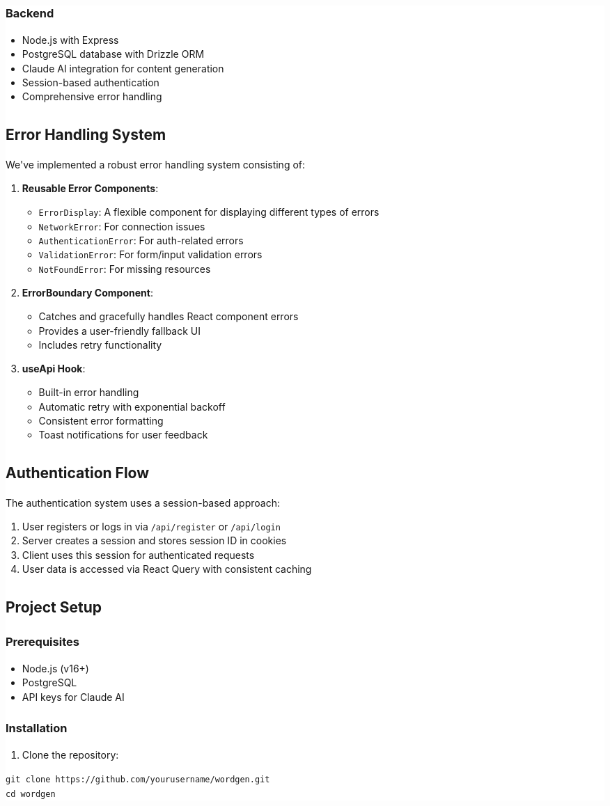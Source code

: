 ### Backend
- Node.js with Express
- PostgreSQL database with Drizzle ORM
- Claude AI integration for content generation
- Session-based authentication
- Comprehensive error handling

## Error Handling System

We've implemented a robust error handling system consisting of:

1. **Reusable Error Components**:
   - `ErrorDisplay`: A flexible component for displaying different types of errors
   - `NetworkError`: For connection issues
   - `AuthenticationError`: For auth-related errors
   - `ValidationError`: For form/input validation errors
   - `NotFoundError`: For missing resources

2. **ErrorBoundary Component**:
   - Catches and gracefully handles React component errors
   - Provides a user-friendly fallback UI
   - Includes retry functionality

3. **useApi Hook**:
   - Built-in error handling
   - Automatic retry with exponential backoff
   - Consistent error formatting
   - Toast notifications for user feedback

## Authentication Flow

The authentication system uses a session-based approach:

1. User registers or logs in via `/api/register` or `/api/login`
2. Server creates a session and stores session ID in cookies
3. Client uses this session for authenticated requests
4. User data is accessed via React Query with consistent caching

## Project Setup

### Prerequisites
- Node.js (v16+)
- PostgreSQL
- API keys for Claude AI

### Installation

1. Clone the repository:
```
git clone https://github.com/yourusername/wordgen.git
cd wordgen
```
